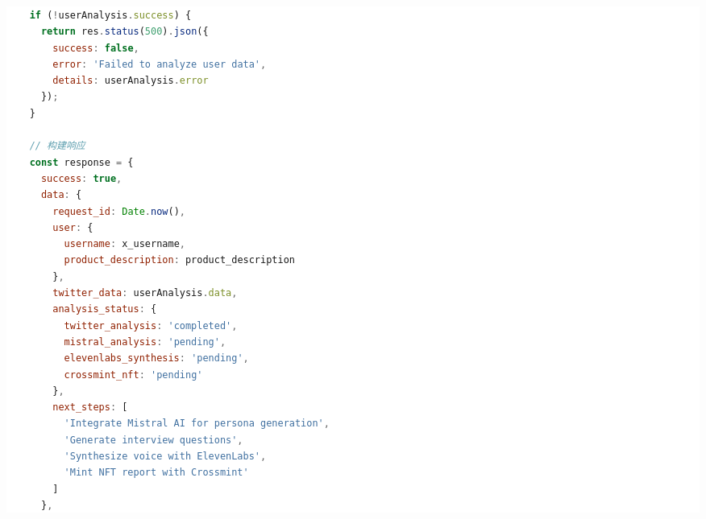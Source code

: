 ```javascript
    if (!userAnalysis.success) {
      return res.status(500).json({
        success: false,
        error: 'Failed to analyze user data',
        details: userAnalysis.error
      });
    }

    // 构建响应
    const response = {
      success: true,
      data: {
        request_id: Date.now(),
        user: {
          username: x_username,
          product_description: product_description
        },
        twitter_data: userAnalysis.data,
        analysis_status: {
          twitter_analysis: 'completed',
          mistral_analysis: 'pending',
          elevenlabs_synthesis: 'pending',
          crossmint_nft: 'pending'
        },
        next_steps: [
          'Integrate Mistral AI for persona generation',
          'Generate interview questions',
          'Synthesize voice with ElevenLabs',
          'Mint NFT report with Crossmint'
        ]
      },
